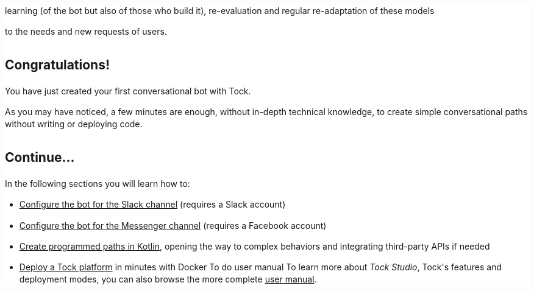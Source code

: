 learning (of the bot but also of those who build it), re-evaluation and regular re-adaptation of these models

to the needs and new requests of users.

## Congratulations!

You have just created your first conversational bot with Tock.

As you may have noticed, a few minutes are enough, without in-depth technical knowledge,
to create simple conversational paths without writing or deploying code.

## Continue...

In the following sections you will learn how to:

* [Configure the bot for the Slack channel](slack.md) (requires a Slack account)

* [Configure the bot for the Messenger channel](messenger.md) (requires a Facebook account)

* [Create programmed paths in Kotlin](api.md), opening the way to complex behaviors and
integrating third-party APIs if needed

* [Deploy a Tock platform](platform.md) in minutes with Docker
To do  user manual
To learn more about _Tock Studio_, Tock's features and deployment modes, you can also
browse the more complete [user manual](../../toc).